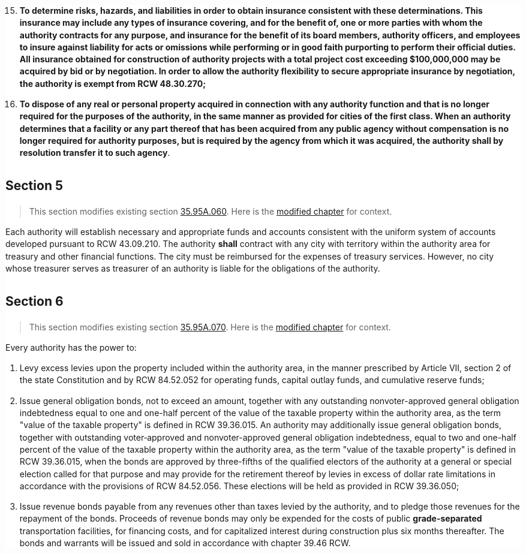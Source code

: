 15. **To determine risks, hazards, and liabilities in order to obtain insurance consistent with these determinations. This insurance may include any types of insurance covering, and for the benefit of, one or more parties with whom the authority contracts for any purpose, and insurance for the benefit of its board members, authority officers, and employees to insure against liability for acts or omissions while performing or in good faith purporting to perform their official duties. All insurance obtained for construction of authority projects with a total project cost exceeding $100,000,000 may be acquired by bid or by negotiation. In order to allow the authority flexibility to secure appropriate insurance by negotiation, the authority is exempt from RCW 48.30.270;**

16. **To dispose of any real or personal property acquired in connection with any authority function and that is no longer required for the purposes of the authority, in the same manner as provided for cities of the first class. When an authority determines that a facility or any part thereof that has been acquired from any public agency without compensation is no longer required for authority purposes, but is required by the agency from which it was acquired, the authority shall by resolution transfer it to such agency**.


## Section 5
> This section modifies existing section [35.95A.060](/rcw/35_cities_and_towns/35.095A_city_transportation_authority—monorail_transportation.md). Here is the [modified chapter](rcw/35_cities_and_towns/35.095A_city_transportation_authority—monorail_transportation.md) for context.

Each authority will establish necessary and appropriate funds and accounts consistent with the uniform system of accounts developed pursuant to RCW 43.09.210. The authority **shall** contract with any city with territory within the authority area for treasury and other financial functions. The city must be reimbursed for the expenses of treasury services. However, no city whose treasurer serves as treasurer of an authority is liable for the obligations of the authority.


## Section 6
> This section modifies existing section [35.95A.070](/rcw/35_cities_and_towns/35.095A_city_transportation_authority—monorail_transportation.md). Here is the [modified chapter](rcw/35_cities_and_towns/35.095A_city_transportation_authority—monorail_transportation.md) for context.

Every authority has the power to:

1. Levy excess levies upon the property included within the authority area, in the manner prescribed by Article VII, section 2 of the state Constitution and by RCW 84.52.052 for operating funds, capital outlay funds, and cumulative reserve funds;

2. Issue general obligation bonds, not to exceed an amount, together with any outstanding nonvoter-approved general obligation indebtedness equal to one and one-half percent of the value of the taxable property within the authority area, as the term "value of the taxable property" is defined in RCW 39.36.015. An authority may additionally issue general obligation bonds, together with outstanding voter‑approved and nonvoter-approved general obligation indebtedness, equal to two and one-half percent of the value of the taxable property within the authority area, as the term "value of the taxable property" is defined in RCW 39.36.015, when the bonds are approved by three-fifths of the qualified electors of the authority at a general or special election called for that purpose and may provide for the retirement thereof by levies in excess of dollar rate limitations in accordance with the provisions of RCW 84.52.056. These elections will be held as provided in RCW 39.36.050;

3. Issue revenue bonds payable from any revenues other than taxes levied by the authority, and to pledge those revenues for the repayment of the bonds. Proceeds of revenue bonds may only be expended for the costs of public **grade-separated** transportation facilities, for financing costs, and for capitalized interest during construction plus six months thereafter. The bonds and warrants will be issued and sold in accordance with chapter 39.46 RCW.
